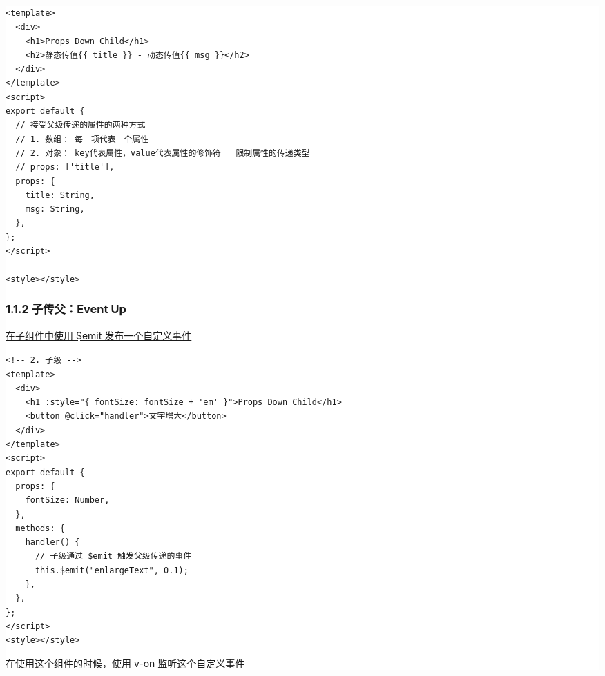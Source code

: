 ```vue
<template>
  <div>
    <h1>Props Down Child</h1>
    <h2>静态传值{{ title }} - 动态传值{{ msg }}</h2>
  </div>
</template>
<script>
export default {
  // 接受父级传递的属性的两种方式
  // 1. 数组： 每一项代表一个属性
  // 2. 对象： key代表属性，value代表属性的修饰符   限制属性的传递类型
  // props: ['title'],
  props: {
    title: String,
    msg: String,
  },
};
</script>

<style></style>
```

### 1.1.2 子传父：Event Up

[在子组件中使用 \$emit 发布一个自定义事件](https://cn.vuejs.org/v2/guide/components.html#%E7%9B%91%E5%90%AC%E5%AD%90%E7%BB%84%E4%BB%B6%E4%BA%8B%E4%BB%B6)

```vue
<!-- 2. 子级 -->
<template>
  <div>
    <h1 :style="{ fontSize: fontSize + 'em' }">Props Down Child</h1>
    <button @click="handler">文字增大</button>
  </div>
</template>
<script>
export default {
  props: {
    fontSize: Number,
  },
  methods: {
    handler() {
      // 子级通过 $emit 触发父级传递的事件
      this.$emit("enlargeText", 0.1);
    },
  },
};
</script>
<style></style>
```

在使用这个组件的时候，使用 v-on 监听这个自定义事件
